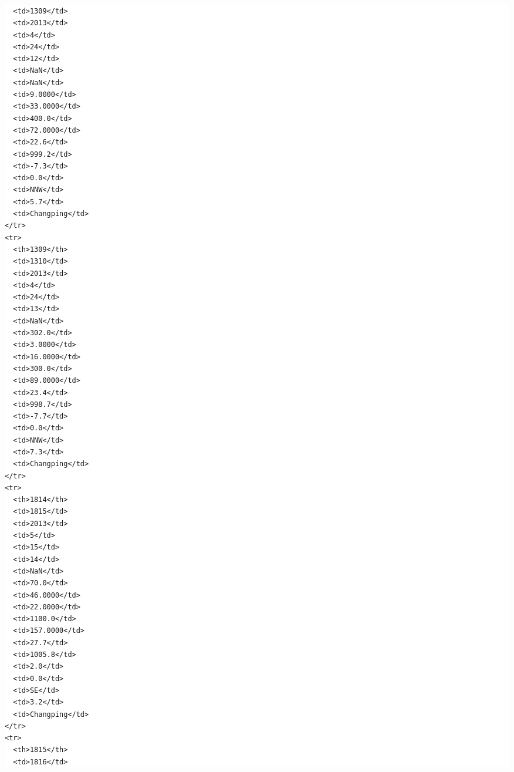       <td>1309</td>
      <td>2013</td>
      <td>4</td>
      <td>24</td>
      <td>12</td>
      <td>NaN</td>
      <td>NaN</td>
      <td>9.0000</td>
      <td>33.0000</td>
      <td>400.0</td>
      <td>72.0000</td>
      <td>22.6</td>
      <td>999.2</td>
      <td>-7.3</td>
      <td>0.0</td>
      <td>NNW</td>
      <td>5.7</td>
      <td>Changping</td>
    </tr>
    <tr>
      <th>1309</th>
      <td>1310</td>
      <td>2013</td>
      <td>4</td>
      <td>24</td>
      <td>13</td>
      <td>NaN</td>
      <td>302.0</td>
      <td>3.0000</td>
      <td>16.0000</td>
      <td>300.0</td>
      <td>89.0000</td>
      <td>23.4</td>
      <td>998.7</td>
      <td>-7.7</td>
      <td>0.0</td>
      <td>NNW</td>
      <td>7.3</td>
      <td>Changping</td>
    </tr>
    <tr>
      <th>1814</th>
      <td>1815</td>
      <td>2013</td>
      <td>5</td>
      <td>15</td>
      <td>14</td>
      <td>NaN</td>
      <td>70.0</td>
      <td>46.0000</td>
      <td>22.0000</td>
      <td>1100.0</td>
      <td>157.0000</td>
      <td>27.7</td>
      <td>1005.8</td>
      <td>2.0</td>
      <td>0.0</td>
      <td>SE</td>
      <td>3.2</td>
      <td>Changping</td>
    </tr>
    <tr>
      <th>1815</th>
      <td>1816</td>